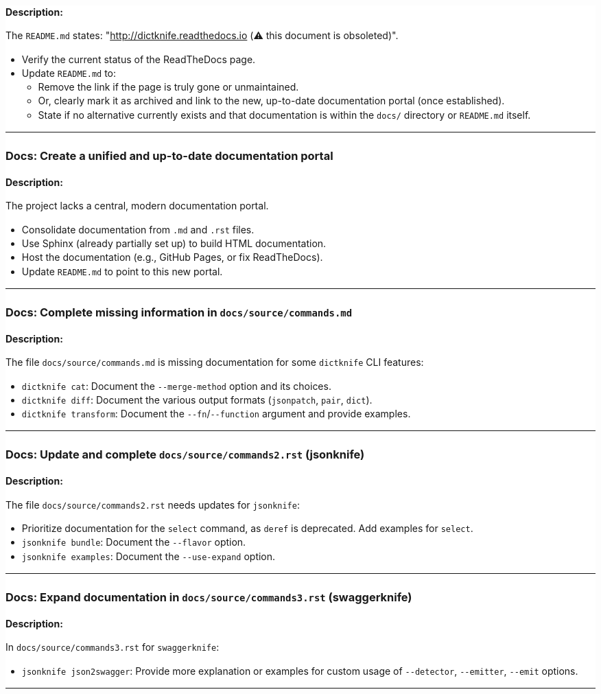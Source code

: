**Description:**

The `README.md` states: "http://dictknife.readthedocs.io (:warning: this document is obsoleted)".
- Verify the current status of the ReadTheDocs page.
- Update `README.md` to:
    - Remove the link if the page is truly gone or unmaintained.
    - Or, clearly mark it as archived and link to the new, up-to-date documentation portal (once established).
    - State if no alternative currently exists and that documentation is within the `docs/` directory or `README.md` itself.

---
### Docs: Create a unified and up-to-date documentation portal

**Description:**

The project lacks a central, modern documentation portal.
- Consolidate documentation from `.md` and `.rst` files.
- Use Sphinx (already partially set up) to build HTML documentation.
- Host the documentation (e.g., GitHub Pages, or fix ReadTheDocs).
- Update `README.md` to point to this new portal.

---
### Docs: Complete missing information in `docs/source/commands.md`

**Description:**

The file `docs/source/commands.md` is missing documentation for some `dictknife` CLI features:
- `dictknife cat`: Document the `--merge-method` option and its choices.
- `dictknife diff`: Document the various output formats (`jsonpatch`, `pair`, `dict`).
- `dictknife transform`: Document the `--fn`/`--function` argument and provide examples.

---
### Docs: Update and complete `docs/source/commands2.rst` (jsonknife)

**Description:**

The file `docs/source/commands2.rst` needs updates for `jsonknife`:
- Prioritize documentation for the `select` command, as `deref` is deprecated. Add examples for `select`.
- `jsonknife bundle`: Document the `--flavor` option.
- `jsonknife examples`: Document the `--use-expand` option.

---
### Docs: Expand documentation in `docs/source/commands3.rst` (swaggerknife)

**Description:**

In `docs/source/commands3.rst` for `swaggerknife`:
- `jsonknife json2swagger`: Provide more explanation or examples for custom usage of `--detector`, `--emitter`, `--emit` options.

---